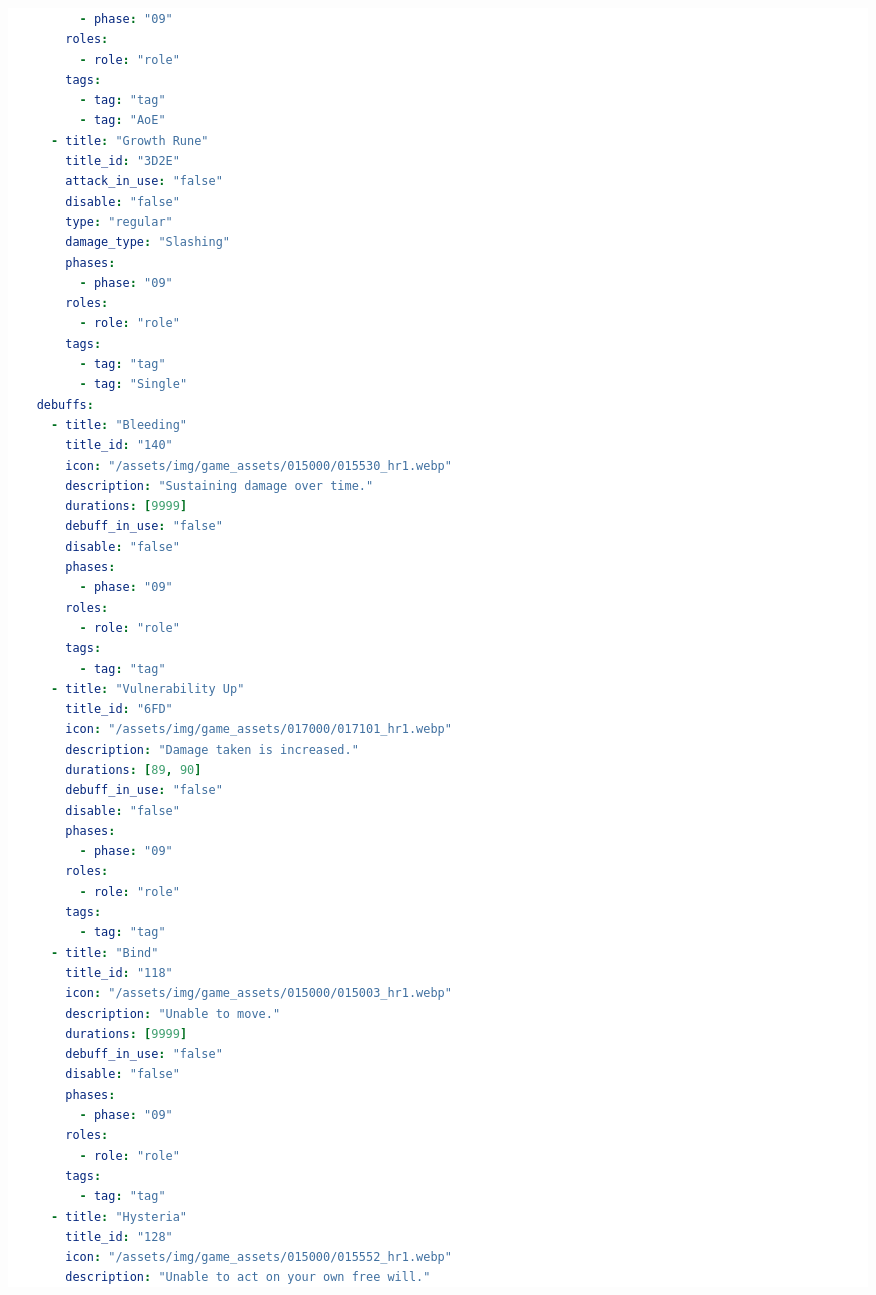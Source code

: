 ```yaml
          - phase: "09"
        roles:
          - role: "role"
        tags:
          - tag: "tag"
          - tag: "AoE"
      - title: "Growth Rune"
        title_id: "3D2E"
        attack_in_use: "false"
        disable: "false"
        type: "regular"
        damage_type: "Slashing"
        phases:
          - phase: "09"
        roles:
          - role: "role"
        tags:
          - tag: "tag"
          - tag: "Single"
    debuffs:
      - title: "Bleeding"
        title_id: "140"
        icon: "/assets/img/game_assets/015000/015530_hr1.webp"
        description: "Sustaining damage over time."
        durations: [9999]
        debuff_in_use: "false"
        disable: "false"
        phases:
          - phase: "09"
        roles:
          - role: "role"
        tags:
          - tag: "tag"
      - title: "Vulnerability Up"
        title_id: "6FD"
        icon: "/assets/img/game_assets/017000/017101_hr1.webp"
        description: "Damage taken is increased."
        durations: [89, 90]
        debuff_in_use: "false"
        disable: "false"
        phases:
          - phase: "09"
        roles:
          - role: "role"
        tags:
          - tag: "tag"
      - title: "Bind"
        title_id: "118"
        icon: "/assets/img/game_assets/015000/015003_hr1.webp"
        description: "Unable to move."
        durations: [9999]
        debuff_in_use: "false"
        disable: "false"
        phases:
          - phase: "09"
        roles:
          - role: "role"
        tags:
          - tag: "tag"
      - title: "Hysteria"
        title_id: "128"
        icon: "/assets/img/game_assets/015000/015552_hr1.webp"
        description: "Unable to act on your own free will."
```